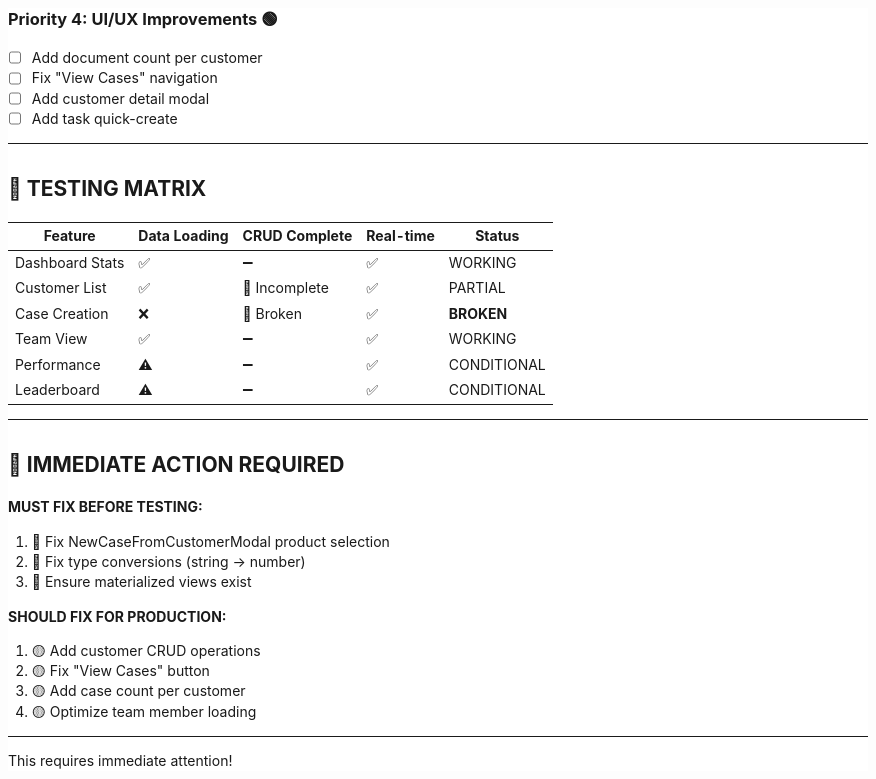 ### Priority 4: UI/UX Improvements 🟢
- [ ] Add document count per customer
- [ ] Fix "View Cases" navigation
- [ ] Add customer detail modal
- [ ] Add task quick-create

---

## 🎯 TESTING MATRIX

| Feature | Data Loading | CRUD Complete | Real-time | Status |
|---------|--------------|---------------|-----------|--------|
| Dashboard Stats | ✅ | ➖ | ✅ | WORKING |
| Customer List | ✅ | 🔴 Incomplete | ✅ | PARTIAL |
| Case Creation | ❌ | 🔴 Broken | ✅ | **BROKEN** |
| Team View | ✅ | ➖ | ✅ | WORKING |
| Performance | ⚠️ | ➖ | ✅ | CONDITIONAL |
| Leaderboard | ⚠️ | ➖ | ✅ | CONDITIONAL |

---

## 🔧 IMMEDIATE ACTION REQUIRED

**MUST FIX BEFORE TESTING:**
1. 🔴 Fix NewCaseFromCustomerModal product selection
2. 🔴 Fix type conversions (string → number)
3. 🔴 Ensure materialized views exist

**SHOULD FIX FOR PRODUCTION:**
1. 🟡 Add customer CRUD operations
2. 🟡 Fix "View Cases" button
3. 🟡 Add case count per customer
4. 🟡 Optimize team member loading

---

This requires immediate attention!

